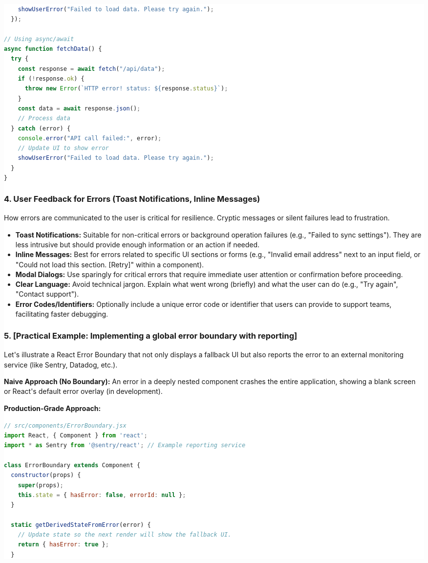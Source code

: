 ```javascript
    showUserError("Failed to load data. Please try again.");
  });

// Using async/await
async function fetchData() {
  try {
    const response = await fetch("/api/data");
    if (!response.ok) {
      throw new Error(`HTTP error! status: ${response.status}`);
    }
    const data = await response.json();
    // Process data
  } catch (error) {
    console.error("API call failed:", error);
    // Update UI to show error
    showUserError("Failed to load data. Please try again.");
  }
}
```

### 4. User Feedback for Errors (Toast Notifications, Inline Messages)

How errors are communicated to the user is critical for resilience. Cryptic messages or silent failures lead to frustration.

- **Toast Notifications:** Suitable for non-critical errors or background operation failures (e.g., "Failed to sync settings"). They are less intrusive but should provide enough information or an action if needed.
- **Inline Messages:** Best for errors related to specific UI sections or forms (e.g., "Invalid email address" next to an input field, or "Could not load this section. [Retry]" within a component).
- **Modal Dialogs:** Use sparingly for critical errors that require immediate user attention or confirmation before proceeding.
- **Clear Language:** Avoid technical jargon. Explain what went wrong (briefly) and what the user can do (e.g., "Try again", "Contact support").
- **Error Codes/Identifiers:** Optionally include a unique error code or identifier that users can provide to support teams, facilitating faster debugging.

### 5. [Practical Example: Implementing a global error boundary with reporting]

Let's illustrate a React Error Boundary that not only displays a fallback UI but also reports the error to an external monitoring service (like Sentry, Datadog, etc.).

**Naive Approach (No Boundary):** An error in a deeply nested component crashes the entire application, showing a blank screen or React's default error overlay (in development).

**Production-Grade Approach:**

```jsx
// src/components/ErrorBoundary.jsx
import React, { Component } from 'react';
import * as Sentry from '@sentry/react'; // Example reporting service

class ErrorBoundary extends Component {
  constructor(props) {
    super(props);
    this.state = { hasError: false, errorId: null };
  }

  static getDerivedStateFromError(error) {
    // Update state so the next render will show the fallback UI.
    return { hasError: true };
  }

```